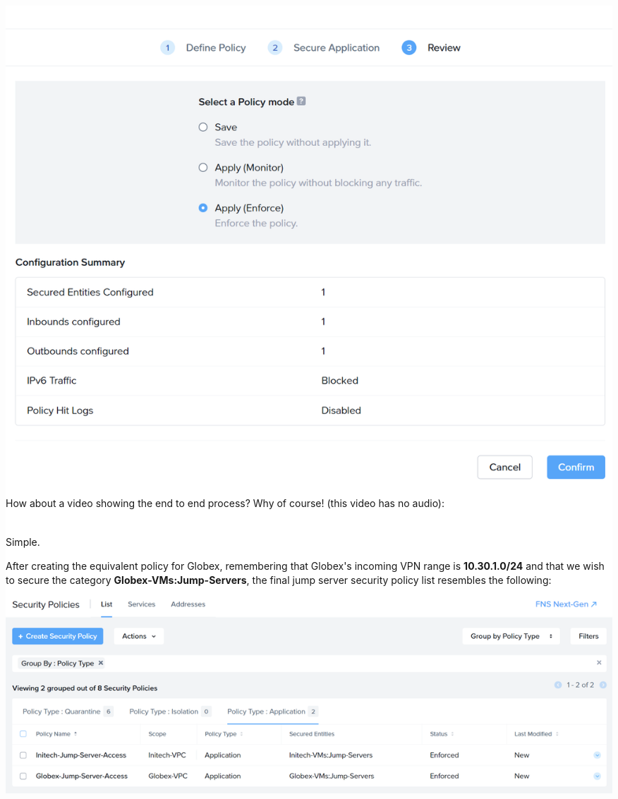 <img style="display: block; margin-left: auto; margin-right: auto;" alt="Initech Jump VM Policy 5" src="/images/virtual-private-cloud-basics-with-nutanix-flow-pt2/virtual-private-cloud-basics-with-nutanix-flow-pt2-11.png">

How about a video showing the end to end process? Why of course! (this video has no audio):

<iframe width="560" height="315" src="https://www.youtube-nocookie.com/embed/tZA8PNnq_U8?si=zYnckl7TBXzkpf2_" title="YouTube video player" frameborder="0" allow="accelerometer; autoplay; clipboard-write; encrypted-media; gyroscope; picture-in-picture; web-share" referrerpolicy="strict-origin-when-cross-origin" allowfullscreen></iframe>
<br>
Simple.

After creating the equivalent policy for Globex, remembering that Globex's incoming VPN range is **10.30.1.0/24** and that we wish to secure the category **Globex-VMs:Jump-Servers**, the final jump server security policy list resembles the following:

<img style="display: block; margin-left: auto; margin-right: auto;" alt="Completed Jump VM Policies" src="/images/virtual-private-cloud-basics-with-nutanix-flow-pt2/virtual-private-cloud-basics-with-nutanix-flow-pt2-12.png">
